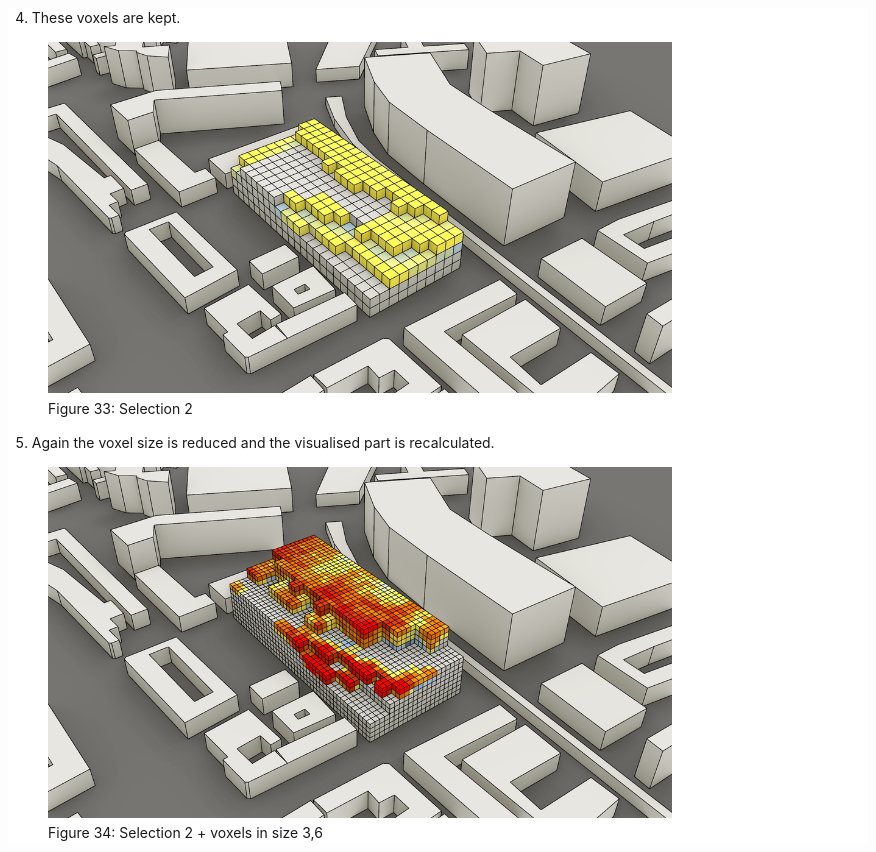 4) These voxels are kept.
<figure>
  <img src="..\img\overige\solar_envelope_6.jpg" alt="Selection 2" style="width:80%; height:80%;">
  <figcaption>Figure 33: Selection 2</figcaption>
</figure>

5) Again the voxel size is reduced and the visualised part is recalculated.
<figure>
  <img src="..\img\overige\solar_envelope_7.jpg" alt="Selection 2 + voxels in size 3,6" style="width:80%; height:80%;">
  <figcaption>Figure 34: Selection 2 + voxels in size 3,6</figcaption>
</figure>

